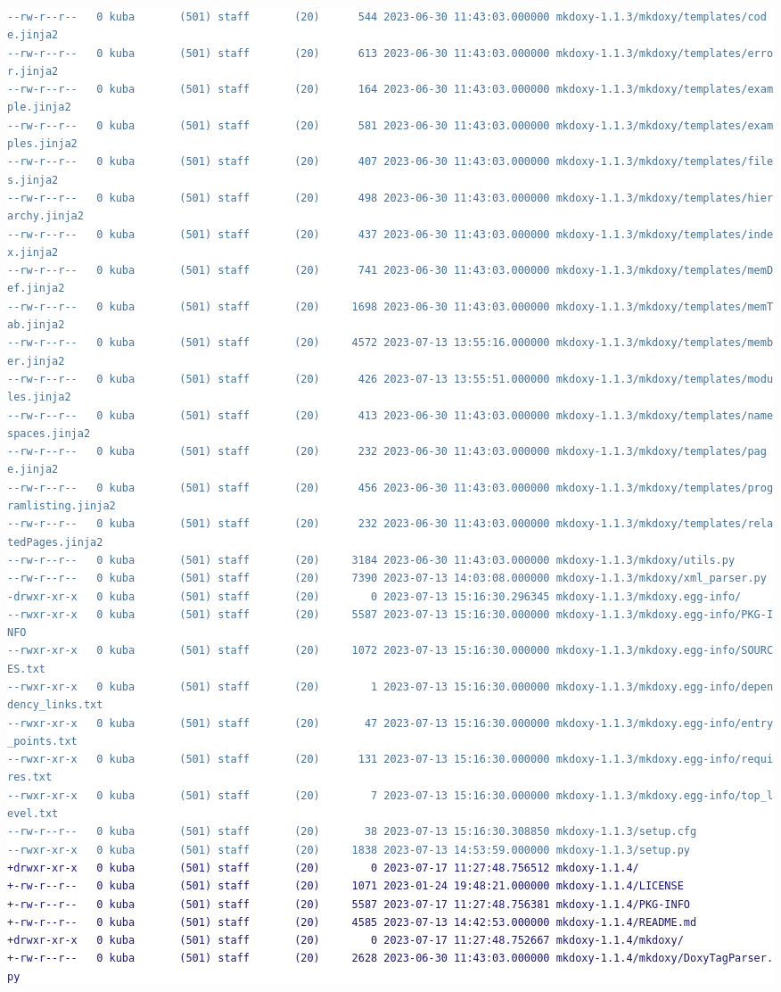 ```diff
--rw-r--r--   0 kuba       (501) staff       (20)      544 2023-06-30 11:43:03.000000 mkdoxy-1.1.3/mkdoxy/templates/code.jinja2
--rw-r--r--   0 kuba       (501) staff       (20)      613 2023-06-30 11:43:03.000000 mkdoxy-1.1.3/mkdoxy/templates/error.jinja2
--rw-r--r--   0 kuba       (501) staff       (20)      164 2023-06-30 11:43:03.000000 mkdoxy-1.1.3/mkdoxy/templates/example.jinja2
--rw-r--r--   0 kuba       (501) staff       (20)      581 2023-06-30 11:43:03.000000 mkdoxy-1.1.3/mkdoxy/templates/examples.jinja2
--rw-r--r--   0 kuba       (501) staff       (20)      407 2023-06-30 11:43:03.000000 mkdoxy-1.1.3/mkdoxy/templates/files.jinja2
--rw-r--r--   0 kuba       (501) staff       (20)      498 2023-06-30 11:43:03.000000 mkdoxy-1.1.3/mkdoxy/templates/hierarchy.jinja2
--rw-r--r--   0 kuba       (501) staff       (20)      437 2023-06-30 11:43:03.000000 mkdoxy-1.1.3/mkdoxy/templates/index.jinja2
--rw-r--r--   0 kuba       (501) staff       (20)      741 2023-06-30 11:43:03.000000 mkdoxy-1.1.3/mkdoxy/templates/memDef.jinja2
--rw-r--r--   0 kuba       (501) staff       (20)     1698 2023-06-30 11:43:03.000000 mkdoxy-1.1.3/mkdoxy/templates/memTab.jinja2
--rw-r--r--   0 kuba       (501) staff       (20)     4572 2023-07-13 13:55:16.000000 mkdoxy-1.1.3/mkdoxy/templates/member.jinja2
--rw-r--r--   0 kuba       (501) staff       (20)      426 2023-07-13 13:55:51.000000 mkdoxy-1.1.3/mkdoxy/templates/modules.jinja2
--rw-r--r--   0 kuba       (501) staff       (20)      413 2023-06-30 11:43:03.000000 mkdoxy-1.1.3/mkdoxy/templates/namespaces.jinja2
--rw-r--r--   0 kuba       (501) staff       (20)      232 2023-06-30 11:43:03.000000 mkdoxy-1.1.3/mkdoxy/templates/page.jinja2
--rw-r--r--   0 kuba       (501) staff       (20)      456 2023-06-30 11:43:03.000000 mkdoxy-1.1.3/mkdoxy/templates/programlisting.jinja2
--rw-r--r--   0 kuba       (501) staff       (20)      232 2023-06-30 11:43:03.000000 mkdoxy-1.1.3/mkdoxy/templates/relatedPages.jinja2
--rw-r--r--   0 kuba       (501) staff       (20)     3184 2023-06-30 11:43:03.000000 mkdoxy-1.1.3/mkdoxy/utils.py
--rw-r--r--   0 kuba       (501) staff       (20)     7390 2023-07-13 14:03:08.000000 mkdoxy-1.1.3/mkdoxy/xml_parser.py
-drwxr-xr-x   0 kuba       (501) staff       (20)        0 2023-07-13 15:16:30.296345 mkdoxy-1.1.3/mkdoxy.egg-info/
--rwxr-xr-x   0 kuba       (501) staff       (20)     5587 2023-07-13 15:16:30.000000 mkdoxy-1.1.3/mkdoxy.egg-info/PKG-INFO
--rwxr-xr-x   0 kuba       (501) staff       (20)     1072 2023-07-13 15:16:30.000000 mkdoxy-1.1.3/mkdoxy.egg-info/SOURCES.txt
--rwxr-xr-x   0 kuba       (501) staff       (20)        1 2023-07-13 15:16:30.000000 mkdoxy-1.1.3/mkdoxy.egg-info/dependency_links.txt
--rwxr-xr-x   0 kuba       (501) staff       (20)       47 2023-07-13 15:16:30.000000 mkdoxy-1.1.3/mkdoxy.egg-info/entry_points.txt
--rwxr-xr-x   0 kuba       (501) staff       (20)      131 2023-07-13 15:16:30.000000 mkdoxy-1.1.3/mkdoxy.egg-info/requires.txt
--rwxr-xr-x   0 kuba       (501) staff       (20)        7 2023-07-13 15:16:30.000000 mkdoxy-1.1.3/mkdoxy.egg-info/top_level.txt
--rw-r--r--   0 kuba       (501) staff       (20)       38 2023-07-13 15:16:30.308850 mkdoxy-1.1.3/setup.cfg
--rwxr-xr-x   0 kuba       (501) staff       (20)     1838 2023-07-13 14:53:59.000000 mkdoxy-1.1.3/setup.py
+drwxr-xr-x   0 kuba       (501) staff       (20)        0 2023-07-17 11:27:48.756512 mkdoxy-1.1.4/
+-rw-r--r--   0 kuba       (501) staff       (20)     1071 2023-01-24 19:48:21.000000 mkdoxy-1.1.4/LICENSE
+-rw-r--r--   0 kuba       (501) staff       (20)     5587 2023-07-17 11:27:48.756381 mkdoxy-1.1.4/PKG-INFO
+-rw-r--r--   0 kuba       (501) staff       (20)     4585 2023-07-13 14:42:53.000000 mkdoxy-1.1.4/README.md
+drwxr-xr-x   0 kuba       (501) staff       (20)        0 2023-07-17 11:27:48.752667 mkdoxy-1.1.4/mkdoxy/
+-rw-r--r--   0 kuba       (501) staff       (20)     2628 2023-06-30 11:43:03.000000 mkdoxy-1.1.4/mkdoxy/DoxyTagParser.py
```
